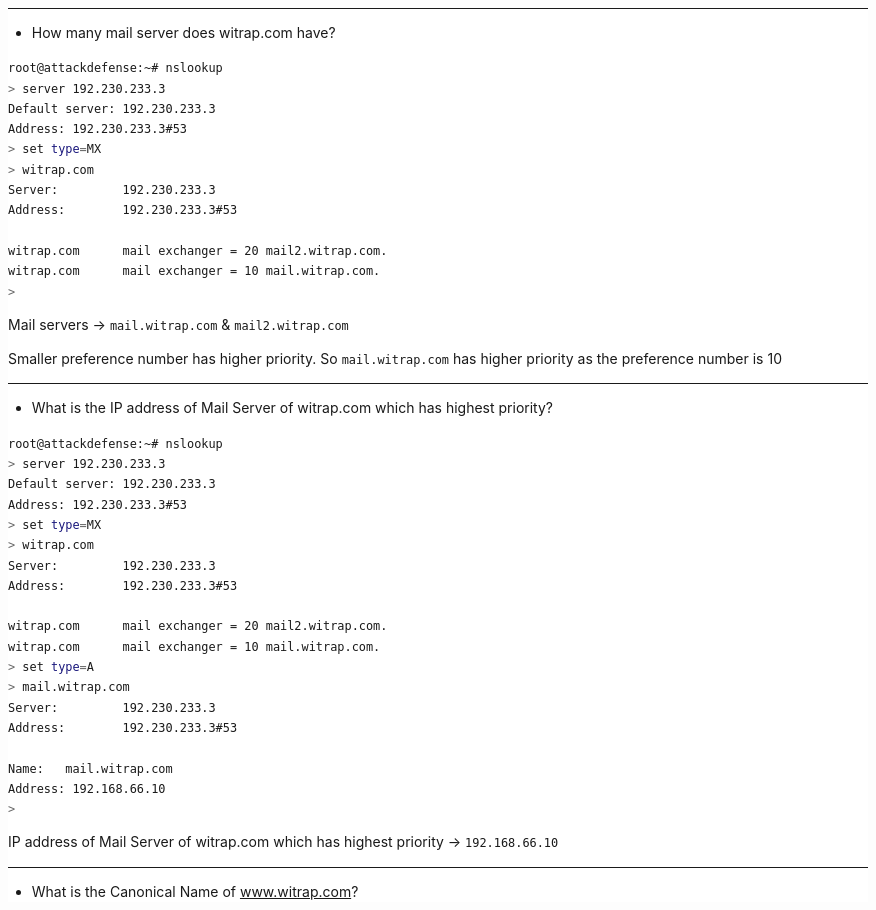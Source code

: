 ----

- How many mail server does witrap.com have?

```sh
root@attackdefense:~# nslookup
> server 192.230.233.3
Default server: 192.230.233.3
Address: 192.230.233.3#53
> set type=MX
> witrap.com
Server:         192.230.233.3
Address:        192.230.233.3#53

witrap.com      mail exchanger = 20 mail2.witrap.com.
witrap.com      mail exchanger = 10 mail.witrap.com.
>
```

Mail servers &rarr; `mail.witrap.com` & `mail2.witrap.com`

Smaller preference number has higher priority. So `mail.witrap.com` has higher priority as the preference number is 10

----

- What is the IP address of Mail Server of witrap.com which has highest priority?

```sh
root@attackdefense:~# nslookup
> server 192.230.233.3
Default server: 192.230.233.3
Address: 192.230.233.3#53
> set type=MX
> witrap.com
Server:         192.230.233.3
Address:        192.230.233.3#53

witrap.com      mail exchanger = 20 mail2.witrap.com.
witrap.com      mail exchanger = 10 mail.witrap.com.
> set type=A
> mail.witrap.com
Server:         192.230.233.3
Address:        192.230.233.3#53

Name:   mail.witrap.com
Address: 192.168.66.10
>
```

IP address of Mail Server of witrap.com which has highest priority &rarr; `192.168.66.10`

----

- What is the Canonical Name of www.witrap.com?

